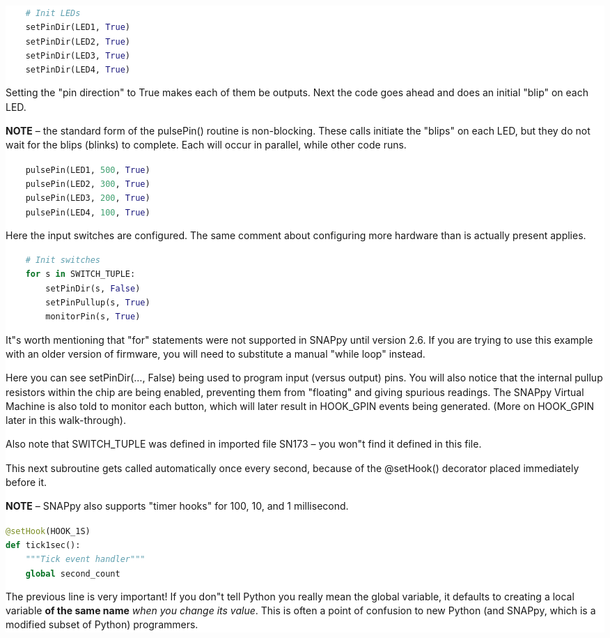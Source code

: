 ```python
    # Init LEDs
    setPinDir(LED1, True)
    setPinDir(LED2, True)
    setPinDir(LED3, True)
    setPinDir(LED4, True)
```

Setting the "pin direction" to True makes each of them be outputs. Next the code goes ahead and does an initial "blip" on each LED.

**NOTE** – the standard form of the pulsePin() routine is non-blocking. These calls initiate the "blips" on each LED, but they do not wait for the blips (blinks) to complete. Each will occur in parallel, while other code runs.
```python
    pulsePin(LED1, 500, True)
    pulsePin(LED2, 300, True)
    pulsePin(LED3, 200, True)
    pulsePin(LED4, 100, True)
```

Here the input switches are configured. The same comment about configuring more hardware than is actually present applies.

```python
    # Init switches
    for s in SWITCH_TUPLE:
        setPinDir(s, False)
        setPinPullup(s, True)
        monitorPin(s, True)
```

It"s worth mentioning that "for" statements were not supported in SNAPpy until version 2.6. If you are trying to use this example with an older version of firmware, you will need to substitute a manual "while loop" instead.

Here you can see setPinDir(…, False) being used to program input (versus output) pins. You will also notice that the internal pullup resistors within the chip are being enabled, preventing them from "floating" and giving spurious readings. The SNAPpy Virtual Machine is also told to monitor each button, which will later result in HOOK_GPIN events being generated. (More on HOOK_GPIN later in this walk-through).

Also note that SWITCH_TUPLE was defined in imported file SN173 – you won"t find it defined in this file.

This next subroutine gets called automatically once every second, because of the @setHook() decorator placed immediately before it.

**NOTE** – SNAPpy also supports "timer hooks" for 100, 10, and 1 millisecond. 

```python
@setHook(HOOK_1S)
def tick1sec():
    """Tick event handler"""
    global second_count
```

The previous line is very important! If you don"t tell Python you really mean the global variable, it defaults to creating a local variable **of the same name** *when you change its value*. This is often a point of confusion to new Python (and SNAPpy, which is a modified subset of Python) programmers.
